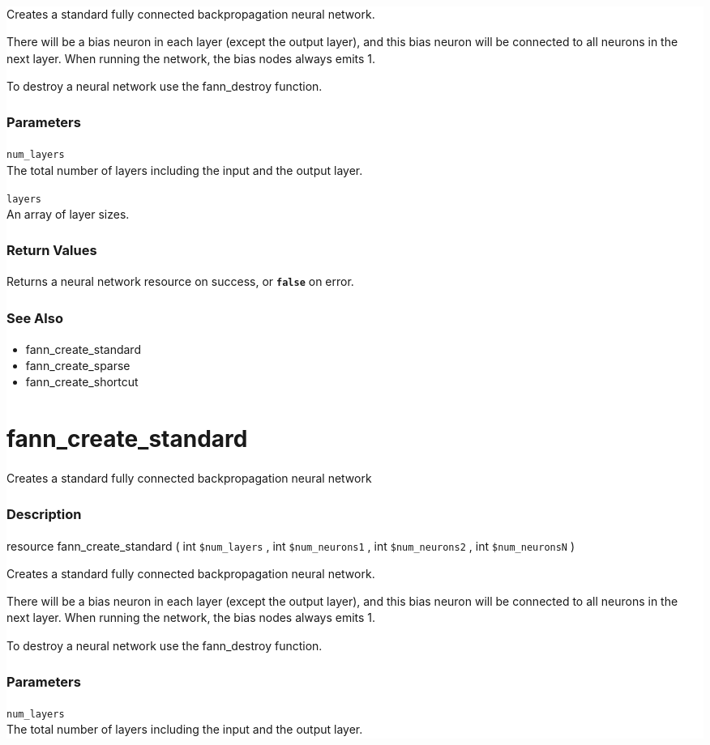 Creates a standard fully connected backpropagation neural network.

There will be a bias neuron in each layer (except the output layer), and
this bias neuron will be connected to all neurons in the next layer.
When running the network, the bias nodes always emits 1.

To destroy a neural network use the <span
class="function">fann\_destroy</span> function.

### Parameters

`num_layers`  
The total number of layers including the input and the output layer.

`layers`  
An array of layer sizes.

### Return Values

Returns a neural network resource on success, or **`false`** on error.

### See Also

-   <span class="function">fann\_create\_standard</span>
-   <span class="function">fann\_create\_sparse</span>
-   <span class="function">fann\_create\_shortcut</span>

fann\_create\_standard
======================

Creates a standard fully connected backpropagation neural network

### Description

<span class="type">resource</span> <span
class="methodname">fann\_create\_standard</span> ( <span
class="methodparam"><span class="type">int</span> `$num_layers`</span> ,
<span class="methodparam"><span class="type">int</span>
`$num_neurons1`</span> , <span class="methodparam"><span
class="type">int</span> `$num_neurons2`</span> , <span
class="methodparam"><span class="type">int</span> `$num_neuronsN`</span>
)

Creates a standard fully connected backpropagation neural network.

There will be a bias neuron in each layer (except the output layer), and
this bias neuron will be connected to all neurons in the next layer.
When running the network, the bias nodes always emits 1.

To destroy a neural network use the <span
class="function">fann\_destroy</span> function.

### Parameters

`num_layers`  
The total number of layers including the input and the output layer.

